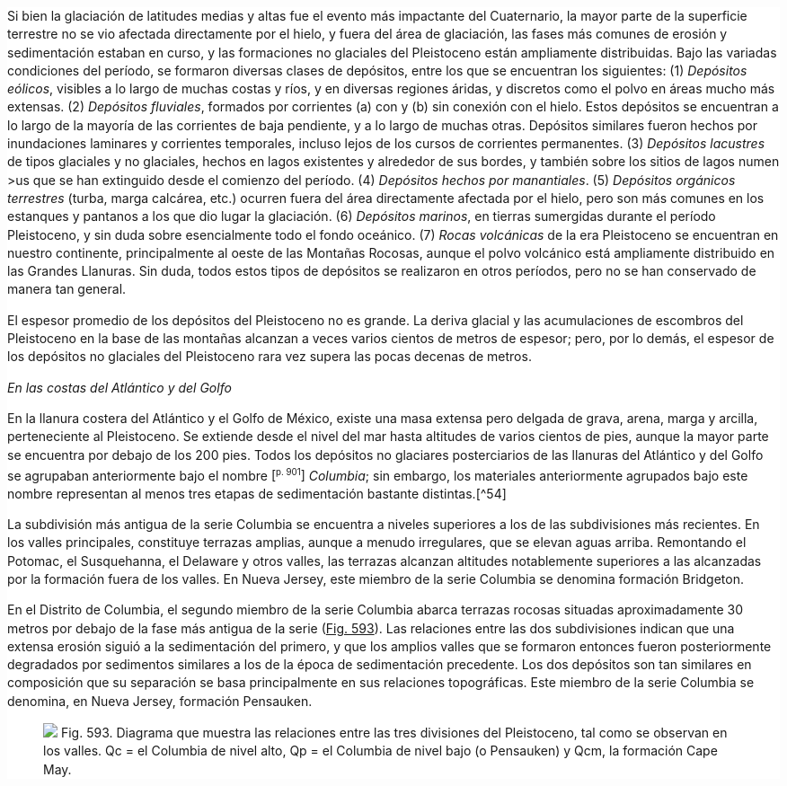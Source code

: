 Si bien la glaciación de latitudes medias y altas fue el evento más impactante del Cuaternario, la mayor parte de la superficie terrestre no se vio afectada directamente por el hielo, y fuera del área de glaciación, las fases más comunes de erosión y sedimentación estaban en curso, y las formaciones no glaciales del Pleistoceno están ampliamente distribuidas. Bajo las variadas condiciones del período, se formaron diversas clases de depósitos, entre los que se encuentran los siguientes: (1) _Depósitos eólicos_, visibles a lo largo de muchas costas y ríos, y en diversas regiones áridas, y discretos como el polvo en áreas mucho más extensas. (2) _Depósitos fluviales_, formados por corrientes (a) con y (b) sin conexión con el hielo. Estos depósitos se encuentran a lo largo de la mayoría de las corrientes de baja pendiente, y a lo largo de muchas otras. Depósitos similares fueron hechos por inundaciones laminares y corrientes temporales, incluso lejos de los cursos de corrientes permanentes. (3) _Depósitos lacustres_ de tipos glaciales y no glaciales, hechos en lagos existentes y alrededor de sus bordes, y también sobre los sitios de lagos numen >us que se han extinguido desde el comienzo del período. (4) _Depósitos hechos por manantiales_. (5) _Depósitos orgánicos terrestres_ (turba, marga calcárea, etc.) ocurren fuera del área directamente afectada por el hielo, pero son más comunes en los estanques y pantanos a los que dio lugar la glaciación. (6) _Depósitos marinos_, en tierras sumergidas durante el período Pleistoceno, y sin duda sobre esencialmente todo el fondo oceánico. (7) _Rocas volcánicas_ de la era Pleistoceno se encuentran en nuestro continente, principalmente al oeste de las Montañas Rocosas, aunque el polvo volcánico está ampliamente distribuido en las Grandes Llanuras. Sin duda, todos estos tipos de depósitos se realizaron en otros períodos, pero no se han conservado de manera tan general.

El espesor promedio de los depósitos del Pleistoceno no es grande. La deriva glacial y las acumulaciones de escombros del Pleistoceno en la base de las montañas alcanzan a veces varios cientos de metros de espesor; pero, por lo demás, el espesor de los depósitos no glaciales del Pleistoceno rara vez supera las pocas decenas de metros.

_En las costas del Atlántico y del Golfo_

En la llanura costera del Atlántico y el Golfo de México, existe una masa extensa pero delgada de grava, arena, marga y arcilla, perteneciente al Pleistoceno. Se extiende desde el nivel del mar hasta altitudes de varios cientos de pies, aunque la mayor parte se encuentra por debajo de los 200 pies. Todos los depósitos no glaciares posterciarios de las llanuras del Atlántico y del Golfo se agrupaban anteriormente bajo el nombre <span id="p901">[<sup><small>p. 901</small></sup>]</span> _Columbia_; sin embargo, los materiales anteriormente agrupados bajo este nombre representan al menos tres etapas de sedimentación bastante distintas.[^54]

La subdivisión más antigua de la serie Columbia se encuentra a niveles superiores a los de las subdivisiones más recientes. En los valles principales, constituye terrazas amplias, aunque a menudo irregulares, que se elevan aguas arriba. Remontando el Potomac, el Susquehanna, el Delaware y otros valles, las terrazas alcanzan altitudes notablemente superiores a las alcanzadas por la formación fuera de los valles. En Nueva Jersey, este miembro de la serie Columbia se denomina formación Bridgeton.

En el Distrito de Columbia, el segundo miembro de la serie Columbia abarca terrazas rocosas situadas aproximadamente 30 metros por debajo de la fase más antigua de la serie ([Fig. 593](#Figure_593)). Las relaciones entre las dos subdivisiones indican que una extensa erosión siguió a la sedimentación del primero, y que los amplios valles que se formaron entonces fueron posteriormente degradados por sedimentos similares a los de la época de sedimentación precedente. Los dos depósitos son tan similares en composición que su separación se basa principalmente en sus relaciones topográficas. Este miembro de la serie Columbia se denomina, en Nueva Jersey, formación Pensauken.

<figure id="Figura_593" class="imagen urantiapedia">
<img src="/image/book/Thomas_C_Chamberlin_and_Rollin_D_Salisbury/A_College_Textbook_of_Geology/593.jpg">
Fig. 593. Diagrama que muestra las relaciones entre las tres divisiones del Pleistoceno, tal como se observan en los valles. Qc = el Columbia de nivel alto, Qp = el Columbia de nivel bajo (o Pensauken) y Qcm, la formación Cape May.
</figura>
